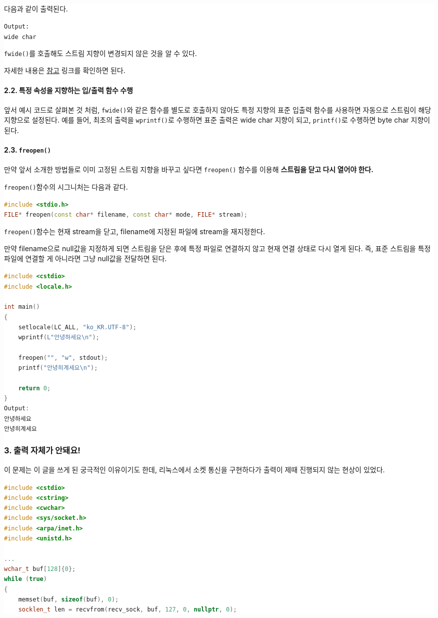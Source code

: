 다음과 같이 출력된다.

```text
Output:
wide char
```

`fwide()`를 호출해도 스트림 지향이 변경되지 않은 것을 알 수 있다.

자세한 내용은 [참고](https://www.ibm.com/docs/en/zos/2.4.0?topic=functions-fwide-set-stream-orientation) 링크를 확인하면 된다.

#### 2.2. 특정 속성을 지향하는 입/출력 함수 수행

앞서 예시 코드로 살펴본 것 처럼, `fwide()`와 같은 함수를 별도로 호출하지 않아도 특정 지향의 표준 입출력 함수를 사용하면 자동으로 스트림이 해당 지향으로 설정된다.
예를 들어, 최초의 출력을 `wprintf()`로 수행하면 표준 출력은 wide char 지향이 되고, `printf()`로 수행하면 byte char 지향이 된다.

#### 2.3. `freopen()`

만약 앞서 소개한 방법들로 이미 고정된 스트림 지향을 바꾸고 싶다면 `freopen()` 함수를 이용해 **스트림을 닫고 다시 열어야 한다.**

`freopen()`함수의 시그니처는 다음과 같다.

```c++
#include <stdio.h>
FILE* freopen(const char* filename, const char* mode, FILE* stream);
```

`freopen()`함수는 현재 stream을 닫고, filename에 지정된 파일에 stream을 재지정한다.

만약 filename으로 null값을 지정하게 되면 스트림을 닫은 후에 특정 파일로 연결하지 않고 현재 연결 상태로 다시 열게 된다.
즉, 표준 스트림을 특정 파일에 연결할 게 아니라면 그냥 null값을 전달하면 된다.

```c++
#include <cstdio>
#include <locale.h>

int main()
{
    setlocale(LC_ALL, "ko_KR.UTF-8");
    wprintf(L"안녕하세요\n");
    
    freopen("", "w", stdout);
    printf("안녕히계세요\n");
    
    return 0;
}
Output:
안녕하세요
안녕히계세요
```

### 3. 출력 자체가 안돼요!

이 문제는 이 글을 쓰게 된 궁극적인 이유이기도 한데, 리눅스에서 소켓 통신을 구현하다가 출력이 제때 진행되지 않는 현상이 있었다.

```c++
#include <cstdio>
#include <cstring>
#include <cwchar>
#include <sys/socket.h>
#include <arpa/inet.h>
#include <unistd.h>

...
wchar_t buf[128]{0};
while (true)
{
    memset(buf, sizeof(buf), 0);
    socklen_t len = recvfrom(recv_sock, buf, 127, 0, nullptr, 0);        
```